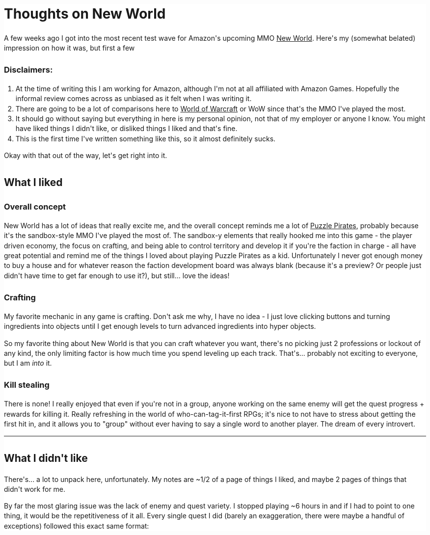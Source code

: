 # Thoughts on New World
A few weeks ago I got into the most recent test wave for Amazon's upcoming MMO [New World](https://www.newworld.com). Here's my (somewhat belated) impression on how it was, but first a few
### Disclaimers:
1. At the time of writing this I am working for Amazon, although I'm not at all affiliated with Amazon Games. Hopefully the informal review comes across as unbiased as it felt when I was writing it.
2. There are going to be a lot of comparisons here to [World of Warcraft](https://en.wikipedia.org/wiki/World_of_Warcraft) or WoW since that's the MMO I've played the most. 
3. It should go without saying but everything in here is my personal opinion, not that of my employer or anyone I know. You might have liked things I didn't like, or disliked things I liked and that's fine.
4. This is the first time I've written something like this, so it almost definitely sucks.

Okay with that out of the way, let's get right into it.

## What I liked
### Overall concept
New World has a lot of ideas that really excite me, and the overall concept reminds me a lot of [Puzzle Pirates](https://en.wikipedia.org/wiki/Puzzle_Pirates), probably because it's the sandbox-style MMO I've played the most of. The sandbox-y elements that really hooked me into this game - the player driven economy, the focus on crafting, and being able to control territory and develop it if you're the faction in charge - all have great potential and remind me of the things I loved about playing Puzzle Pirates as a kid. Unfortunately I never got enough money to buy a house and for whatever reason the faction development board was always blank (because it's a preview? Or people just didn't have time to get far enough to use it?), but still... love the ideas!

### Crafting
My favorite mechanic in any game is crafting. Don't ask me why, I have no idea - I just love clicking buttons and turning ingredients into objects until I get enough levels to turn advanced ingredients into hyper objects.

So my favorite thing about New World is that you can craft whatever you want, there's no picking just 2 professions or lockout of any kind, the only limiting factor is how much time you spend leveling up each track. That's... probably not exciting to everyone, but I am _into_ it.

### Kill stealing
There is none! I really enjoyed that even if you're not in a group, anyone working on the same enemy will get the quest progress + rewards for killing it. Really refreshing in the world of who-can-tag-it-first RPGs; it's nice to not have to stress about getting the first hit in, and it allows you to "group" without ever having to say a single word to another player. The dream of every introvert.

---

## What I didn't like
There's... a lot to unpack here, unfortunately. My notes are ~1/2 of a page of things I liked, and maybe 2 pages of things that didn't work for me.

By far the most glaring issue was the lack of enemy and quest variety. I stopped playing ~6 hours in and if I had to point to one thing, it would be the repetitiveness of it all. Every single quest I did (barely an exaggeration, there were maybe a handful of exceptions) followed this exact same format:
